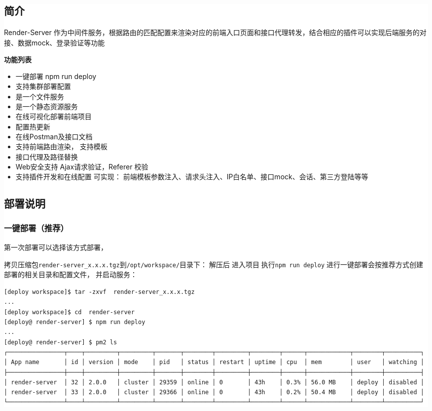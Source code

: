 
## 简介

Render-Server 作为中间件服务，根据路由的匹配配置来渲染对应的前端入口页面和接口代理转发，结合相应的插件可以实现后端服务的对接、数据mock、登录验证等功能



**功能列表**

- 一键部署 npm run deploy
- 支持集群部署配置
- 是一个文件服务
- 是一个静态资源服务
- 在线可视化部署前端项目
- 配置热更新
- 在线Postman及接口文档
- 支持前端路由渲染， 支持模板
- 接口代理及路径替换
- Web安全支持 Ajax请求验证，Referer 校验
- 支持插件开发和在线配置 可实现： 前端模板参数注入、请求头注入、IP白名单、接口mock、会话、第三方登陆等等


## 部署说明


### 一键部署（推荐）

第一次部署可以选择该方式部署，

拷贝压缩包`render-server_x.x.x.tgz`到`/opt/workspace/`目录下：
解压后 进入项目 执行`npm run deploy` 进行一键部署会按推荐方式创建部署的相关目录和配置文件， 并启动服务：


```
[deploy workspace]$ tar -zxvf  render-server_x.x.x.tgz
...
[deploy workspace]$ cd  render-server
[deploy@ render-server] $ npm run deploy
...
[deploy@ render-server] $ pm2 ls
┌────────────────┬────┬─────────┬─────────┬───────┬────────┬─────────┬────────┬──────┬────────────┬────────┬──────────┐
│ App name       │ id │ version │ mode    │ pid   │ status │ restart │ uptime │ cpu  │ mem        │ user   │ watching │
├────────────────┼────┼─────────┼─────────┼───────┼────────┼─────────┼────────┼──────┼────────────┼────────┼──────────┤
│ render-server  │ 32 │ 2.0.0   │ cluster │ 29359 │ online │ 0       │ 43h    │ 0.3% │ 56.0 MB    │ deploy │ disabled │
│ render-server  │ 33 │ 2.0.0   │ cluster │ 29366 │ online │ 0       │ 43h    │ 0.2% │ 50.4 MB    │ deploy │ disabled │
└────────────────┴────┴─────────┴─────────┴───────┴────────┴─────────┴────────┴──────┴────────────┴────────┴──────────┘

```
